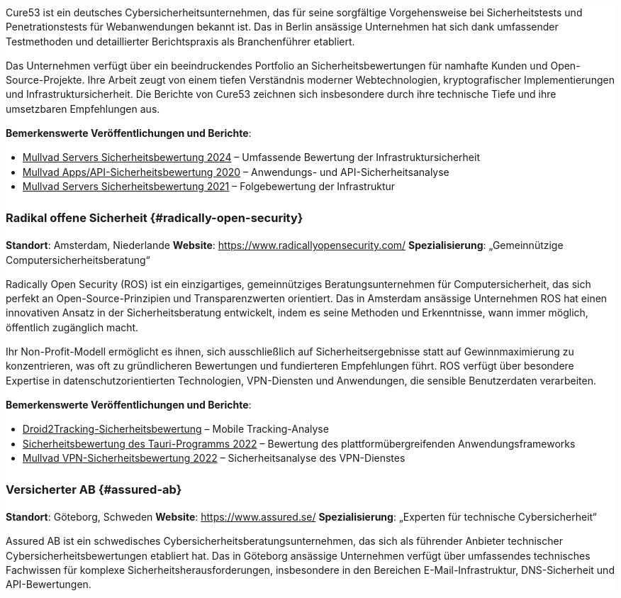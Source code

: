 Cure53 ist ein deutsches Cybersicherheitsunternehmen, das für seine sorgfältige Vorgehensweise bei Sicherheitstests und Penetrationstests für Webanwendungen bekannt ist. Das in Berlin ansässige Unternehmen hat sich dank umfassender Testmethoden und detaillierter Berichtspraxis als Branchenführer etabliert.

Das Unternehmen verfügt über ein beeindruckendes Portfolio an Sicherheitsbewertungen für namhafte Kunden und Open-Source-Projekte. Ihre Arbeit zeugt von einem tiefen Verständnis moderner Webtechnologien, kryptografischer Implementierungen und Infrastruktursicherheit. Die Berichte von Cure53 zeichnen sich insbesondere durch ihre technische Tiefe und ihre umsetzbaren Empfehlungen aus.

**Bemerkenswerte Veröffentlichungen und Berichte**:

* [Mullvad Servers Sicherheitsbewertung 2024](https://cure53.de/pentest-report_mullvad\_2024\_v1.pdf) – Umfassende Bewertung der Infrastruktursicherheit
* [Mullvad Apps/API-Sicherheitsbewertung 2020](https://cure53.de/pentest-report_mullvad\_2020\_v2.pdf) – Anwendungs- und API-Sicherheitsanalyse
* [Mullvad Servers Sicherheitsbewertung 2021](https://cure53.de/pentest-report_mullvad\_2021\_v1.pdf) – Folgebewertung der Infrastruktur

### Radikal offene Sicherheit {#radically-open-security}

**Standort**: Amsterdam, Niederlande
**Website**: <https://www.radicallyopensecurity.com/>
**Spezialisierung**: „Gemeinnützige Computersicherheitsberatung“

Radically Open Security (ROS) ist ein einzigartiges, gemeinnütziges Beratungsunternehmen für Computersicherheit, das sich perfekt an Open-Source-Prinzipien und Transparenzwerten orientiert. Das in Amsterdam ansässige Unternehmen ROS hat einen innovativen Ansatz in der Sicherheitsberatung entwickelt, indem es seine Methoden und Erkenntnisse, wann immer möglich, öffentlich zugänglich macht.

Ihr Non-Profit-Modell ermöglicht es ihnen, sich ausschließlich auf Sicherheitsergebnisse statt auf Gewinnmaximierung zu konzentrieren, was oft zu gründlicheren Bewertungen und fundierteren Empfehlungen führt. ROS verfügt über besondere Expertise in datenschutzorientierten Technologien, VPN-Diensten und Anwendungen, die sensible Benutzerdaten verarbeiten.

**Bemerkenswerte Veröffentlichungen und Berichte**:

* [Droid2Tracking-Sicherheitsbewertung](https://github.com/radicallyopensecurity/ros-website/blob/main/ros-public-reports/ROS%20-%20OnNet%20-%20OF-Droid2Tracking%20the%20Trackers%20-%202022.pdf) – Mobile Tracking-Analyse
* [Sicherheitsbewertung des Tauri-Programms 2022](https://github.com/radicallyopensecurity/ros-website/blob/main/ros-public-reports/ROS%20-%20The%20Tauri%20Programme%20-2022.pdf) – Bewertung des plattformübergreifenden Anwendungsframeworks
* [Mullvad VPN-Sicherheitsbewertung 2022](https://github.com/radicallyopensecurity/ros-website/blob/main/ros-public-reports/ROS%20-%20Mullvad%20VPN%202022.pdf) – Sicherheitsanalyse des VPN-Dienstes

### Versicherter AB {#assured-ab}

**Standort**: Göteborg, Schweden
**Website**: <https://www.assured.se/>
**Spezialisierung**: „Experten für technische Cybersicherheit“

Assured AB ist ein schwedisches Cybersicherheitsberatungsunternehmen, das sich als führender Anbieter technischer Cybersicherheitsbewertungen etabliert hat. Das in Göteborg ansässige Unternehmen verfügt über umfassendes technisches Fachwissen für komplexe Sicherheitsherausforderungen, insbesondere in den Bereichen E-Mail-Infrastruktur, DNS-Sicherheit und API-Bewertungen.
